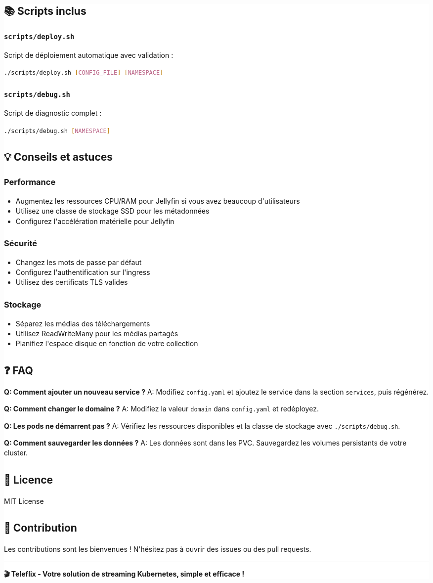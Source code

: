 ## 📚 Scripts inclus

### `scripts/deploy.sh`
Script de déploiement automatique avec validation :
```bash
./scripts/deploy.sh [CONFIG_FILE] [NAMESPACE]
```

### `scripts/debug.sh`
Script de diagnostic complet :
```bash
./scripts/debug.sh [NAMESPACE]
```

## 💡 Conseils et astuces

### Performance
- Augmentez les ressources CPU/RAM pour Jellyfin si vous avez beaucoup d'utilisateurs
- Utilisez une classe de stockage SSD pour les métadonnées
- Configurez l'accélération matérielle pour Jellyfin

### Sécurité
- Changez les mots de passe par défaut
- Configurez l'authentification sur l'ingress
- Utilisez des certificats TLS valides

### Stockage
- Séparez les médias des téléchargements
- Utilisez ReadWriteMany pour les médias partagés
- Planifiez l'espace disque en fonction de votre collection

## ❓ FAQ

**Q: Comment ajouter un nouveau service ?**
A: Modifiez `config.yaml` et ajoutez le service dans la section `services`, puis régénérez.

**Q: Comment changer le domaine ?**
A: Modifiez la valeur `domain` dans `config.yaml` et redéployez.

**Q: Les pods ne démarrent pas ?**
A: Vérifiez les ressources disponibles et la classe de stockage avec `./scripts/debug.sh`.

**Q: Comment sauvegarder les données ?**
A: Les données sont dans les PVC. Sauvegardez les volumes persistants de votre cluster.

## 📄 Licence

MIT License

## 🤝 Contribution

Les contributions sont les bienvenues ! N'hésitez pas à ouvrir des issues ou des pull requests.

---

**🎬 Teleflix - Votre solution de streaming Kubernetes, simple et efficace !**
